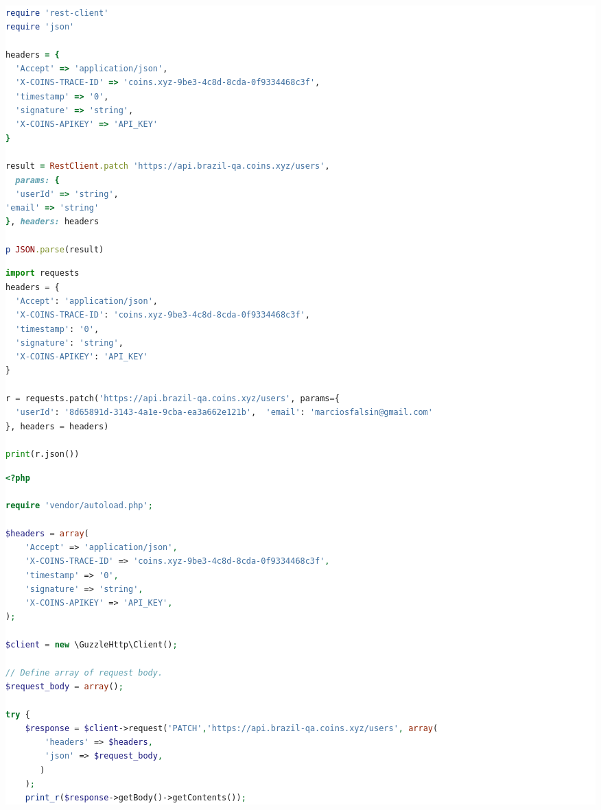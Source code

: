 ```ruby
require 'rest-client'
require 'json'

headers = {
  'Accept' => 'application/json',
  'X-COINS-TRACE-ID' => 'coins.xyz-9be3-4c8d-8cda-0f9334468c3f',
  'timestamp' => '0',
  'signature' => 'string',
  'X-COINS-APIKEY' => 'API_KEY'
}

result = RestClient.patch 'https://api.brazil-qa.coins.xyz/users',
  params: {
  'userId' => 'string',
'email' => 'string'
}, headers: headers

p JSON.parse(result)

```

```python
import requests
headers = {
  'Accept': 'application/json',
  'X-COINS-TRACE-ID': 'coins.xyz-9be3-4c8d-8cda-0f9334468c3f',
  'timestamp': '0',
  'signature': 'string',
  'X-COINS-APIKEY': 'API_KEY'
}

r = requests.patch('https://api.brazil-qa.coins.xyz/users', params={
  'userId': '8d65891d-3143-4a1e-9cba-ea3a662e121b',  'email': 'marciosfalsin@gmail.com'
}, headers = headers)

print(r.json())

```

```php
<?php

require 'vendor/autoload.php';

$headers = array(
    'Accept' => 'application/json',
    'X-COINS-TRACE-ID' => 'coins.xyz-9be3-4c8d-8cda-0f9334468c3f',
    'timestamp' => '0',
    'signature' => 'string',
    'X-COINS-APIKEY' => 'API_KEY',
);

$client = new \GuzzleHttp\Client();

// Define array of request body.
$request_body = array();

try {
    $response = $client->request('PATCH','https://api.brazil-qa.coins.xyz/users', array(
        'headers' => $headers,
        'json' => $request_body,
       )
    );
    print_r($response->getBody()->getContents());
```